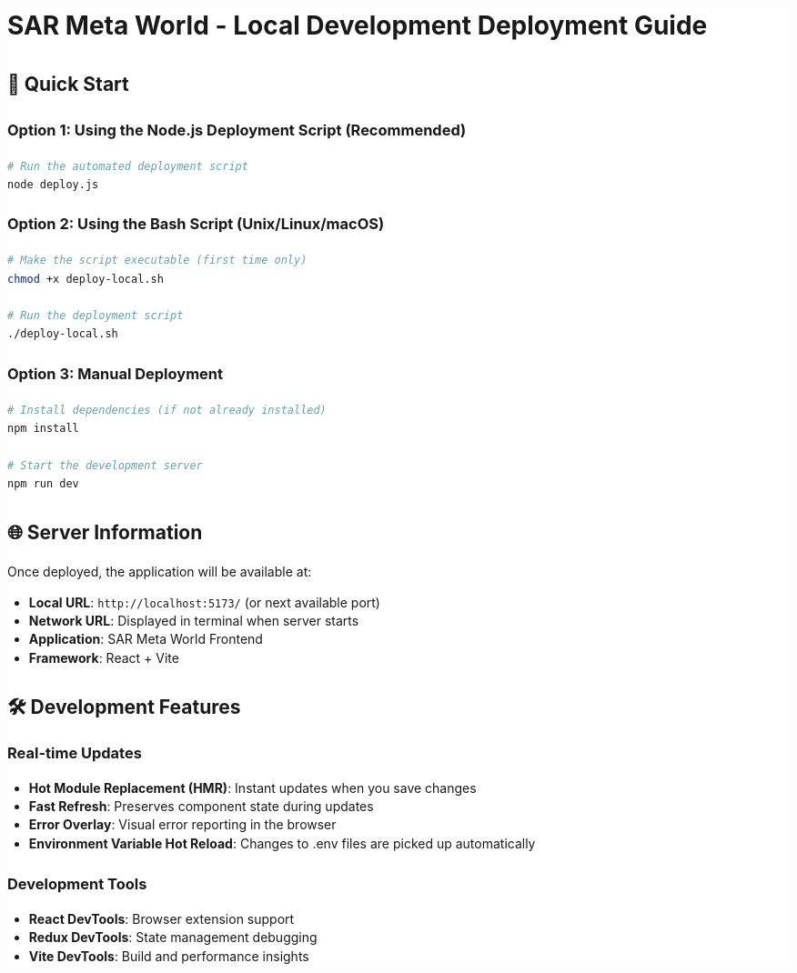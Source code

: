 # SAR Meta World - Local Development Deployment Guide

## 🚀 Quick Start

### Option 1: Using the Node.js Deployment Script (Recommended)

```bash
# Run the automated deployment script
node deploy.js
```

### Option 2: Using the Bash Script (Unix/Linux/macOS)

```bash
# Make the script executable (first time only)
chmod +x deploy-local.sh

# Run the deployment script
./deploy-local.sh
```

### Option 3: Manual Deployment

```bash
# Install dependencies (if not already installed)
npm install

# Start the development server
npm run dev
```

## 🌐 Server Information

Once deployed, the application will be available at:

- **Local URL**: `http://localhost:5173/` (or next available port)
- **Network URL**: Displayed in terminal when server starts
- **Application**: SAR Meta World Frontend
- **Framework**: React + Vite

## 🛠️ Development Features

### Real-time Updates
- **Hot Module Replacement (HMR)**: Instant updates when you save changes
- **Fast Refresh**: Preserves component state during updates
- **Error Overlay**: Visual error reporting in the browser
- **Environment Variable Hot Reload**: Changes to .env files are picked up automatically

### Development Tools
- **React DevTools**: Browser extension support
- **Redux DevTools**: State management debugging
- **Vite DevTools**: Build and performance insights
